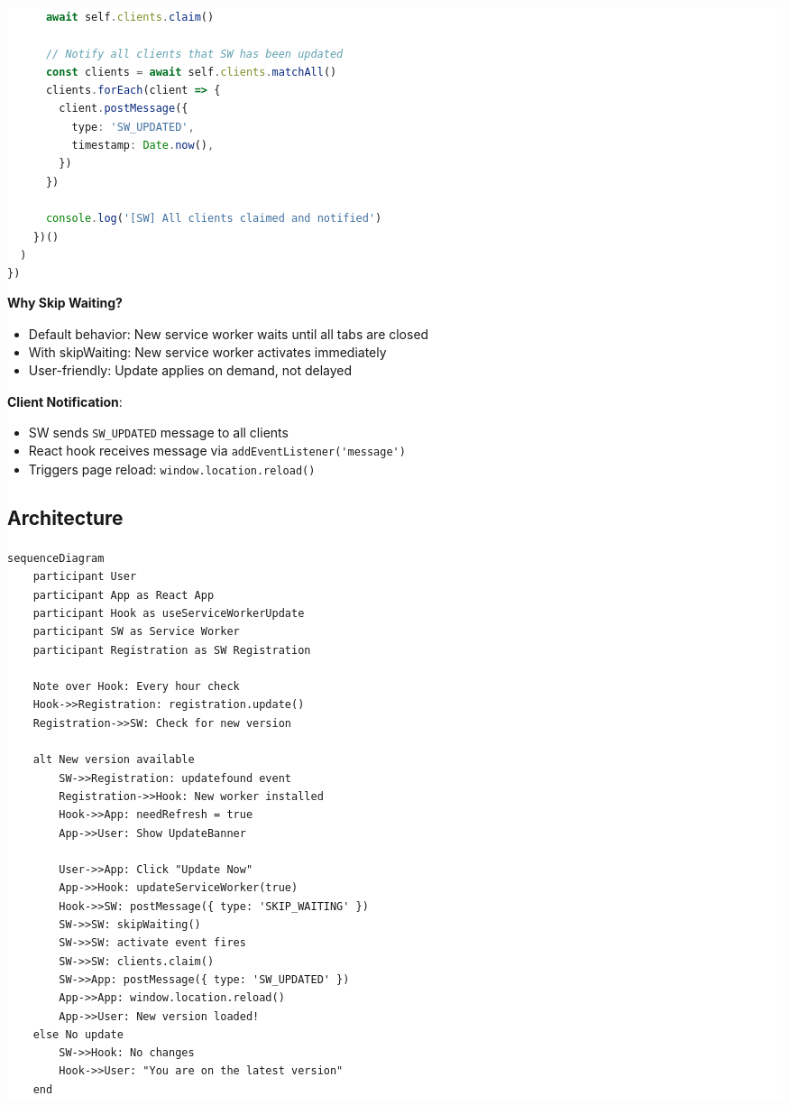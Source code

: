```typescript
      await self.clients.claim()

      // Notify all clients that SW has been updated
      const clients = await self.clients.matchAll()
      clients.forEach(client => {
        client.postMessage({
          type: 'SW_UPDATED',
          timestamp: Date.now(),
        })
      })

      console.log('[SW] All clients claimed and notified')
    })()
  )
})
```

**Why Skip Waiting?**

- Default behavior: New service worker waits until all tabs are closed
- With skipWaiting: New service worker activates immediately
- User-friendly: Update applies on demand, not delayed

**Client Notification**:

- SW sends `SW_UPDATED` message to all clients
- React hook receives message via `addEventListener('message')`
- Triggers page reload: `window.location.reload()`

## Architecture

```mermaid
sequenceDiagram
    participant User
    participant App as React App
    participant Hook as useServiceWorkerUpdate
    participant SW as Service Worker
    participant Registration as SW Registration

    Note over Hook: Every hour check
    Hook->>Registration: registration.update()
    Registration->>SW: Check for new version

    alt New version available
        SW->>Registration: updatefound event
        Registration->>Hook: New worker installed
        Hook->>App: needRefresh = true
        App->>User: Show UpdateBanner

        User->>App: Click "Update Now"
        App->>Hook: updateServiceWorker(true)
        Hook->>SW: postMessage({ type: 'SKIP_WAITING' })
        SW->>SW: skipWaiting()
        SW->>SW: activate event fires
        SW->>SW: clients.claim()
        SW->>App: postMessage({ type: 'SW_UPDATED' })
        App->>App: window.location.reload()
        App->>User: New version loaded!
    else No update
        SW->>Hook: No changes
        Hook->>User: "You are on the latest version"
    end
```

